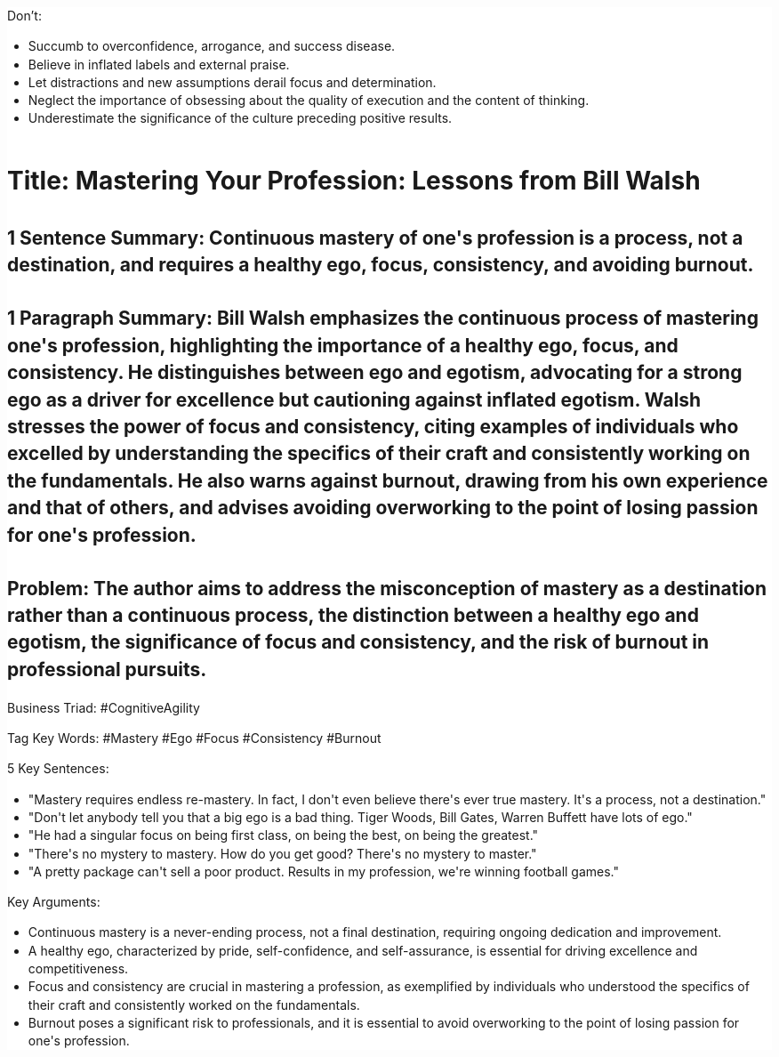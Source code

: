 Don’t:
- Succumb to overconfidence, arrogance, and success disease.
- Believe in inflated labels and external praise.
- Let distractions and new assumptions derail focus and determination.
- Neglect the importance of obsessing about the quality of execution and the content of thinking.
- Underestimate the significance of the culture preceding positive results.

# Title: Mastering Your Profession: Lessons from Bill Walsh

## 1 Sentence Summary: Continuous mastery of one's profession is a process, not a destination, and requires a healthy ego, focus, consistency, and avoiding burnout.

## 1 Paragraph Summary: Bill Walsh emphasizes the continuous process of mastering one's profession, highlighting the importance of a healthy ego, focus, and consistency. He distinguishes between ego and egotism, advocating for a strong ego as a driver for excellence but cautioning against inflated egotism. Walsh stresses the power of focus and consistency, citing examples of individuals who excelled by understanding the specifics of their craft and consistently working on the fundamentals. He also warns against burnout, drawing from his own experience and that of others, and advises avoiding overworking to the point of losing passion for one's profession.

## Problem: The author aims to address the misconception of mastery as a destination rather than a continuous process, the distinction between a healthy ego and egotism, the significance of focus and consistency, and the risk of burnout in professional pursuits.

Business Triad: #CognitiveAgility

Tag Key Words: #Mastery #Ego #Focus #Consistency #Burnout

5 Key Sentences:
- "Mastery requires endless re-mastery. In fact, I don't even believe there's ever true mastery. It's a process, not a destination."
- "Don't let anybody tell you that a big ego is a bad thing. Tiger Woods, Bill Gates, Warren Buffett have lots of ego."
- "He had a singular focus on being first class, on being the best, on being the greatest."
- "There's no mystery to mastery. How do you get good? There's no mystery to master."
- "A pretty package can't sell a poor product. Results in my profession, we're winning football games."

Key Arguments:
- Continuous mastery is a never-ending process, not a final destination, requiring ongoing dedication and improvement.
- A healthy ego, characterized by pride, self-confidence, and self-assurance, is essential for driving excellence and competitiveness.
- Focus and consistency are crucial in mastering a profession, as exemplified by individuals who understood the specifics of their craft and consistently worked on the fundamentals.
- Burnout poses a significant risk to professionals, and it is essential to avoid overworking to the point of losing passion for one's profession.
